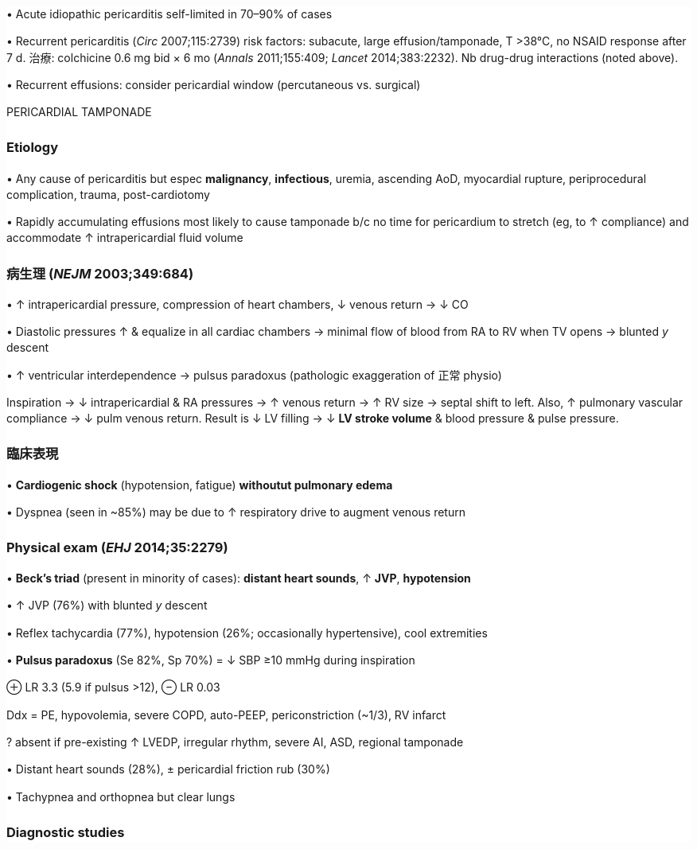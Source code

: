 • Acute idiopathic pericarditis self-limited in 70–90% of cases

• Recurrent pericarditis (_Circ_ 2007;115:2739) risk factors: subacute, large effusion/tamponade, T >38°C, no NSAID response after 7 d. 治療: colchicine 0.6 mg bid × 6 mo (_Annals_ 2011;155:409; _Lancet_ 2014;383:2232). Nb drug-drug interactions (noted above).

• Recurrent effusions: consider pericardial window (percutaneous vs. surgical)

PERICARDIAL TAMPONADE

### Etiology

• Any cause of pericarditis but espec **malignancy**, **infectious**, uremia, ascending AoD, myocardial rupture, periprocedural complication, trauma, post-cardiotomy

• Rapidly accumulating effusions most likely to cause tamponade b/c no time for pericardium to stretch (eg, to ↑ compliance) and accommodate ↑ intrapericardial fluid volume

### 病生理 (_NEJM_ 2003;349:684)

• ↑ intrapericardial pressure, compression of heart chambers, ↓ venous return → ↓ CO

• Diastolic pressures ↑ & equalize in all cardiac chambers → minimal flow of blood from RA to RV when TV opens → blunted _y_ descent

• ↑ ventricular interdependence → pulsus paradoxus (pathologic exaggeration of 正常 physio)

Inspiration → ↓ intrapericardial & RA pressures → ↑ venous return → ↑ RV size → septal shift to left. Also, ↑ pulmonary vascular compliance → ↓ pulm venous return. Result is ↓ LV filling → ↓ **LV stroke volume** & blood pressure & pulse pressure.

### 臨床表現

• **Cardiogenic shock** (hypotension, fatigue) **withoutut pulmonary edema**

• Dyspnea (seen in ~85%) may be due to ↑ respiratory drive to augment venous return

### Physical exam (_EHJ_ 2014;35:2279)

• **Beck’s triad** (present in minority of cases): **distant heart sounds**, ↑ **JVP**, **hypotension**

• ↑ JVP (76%) with blunted _y_ descent

• Reflex tachycardia (77%), hypotension (26%; occasionally hypertensive), cool extremities

• **Pulsus paradoxus** (Se 82%, Sp 70%) = ↓ SBP ≥10 mmHg during inspiration

⊕ LR 3.3 (5.9 if pulsus >12), ⊖ LR 0.03

Ddx = PE, hypovolemia, severe COPD, auto-PEEP, periconstriction (~1/3), RV infarct

? absent if pre-existing ↑ LVEDP, irregular rhythm, severe AI, ASD, regional tamponade

• Distant heart sounds (28%), ± pericardial friction rub (30%)

• Tachypnea and orthopnea but clear lungs

### Diagnostic studies
